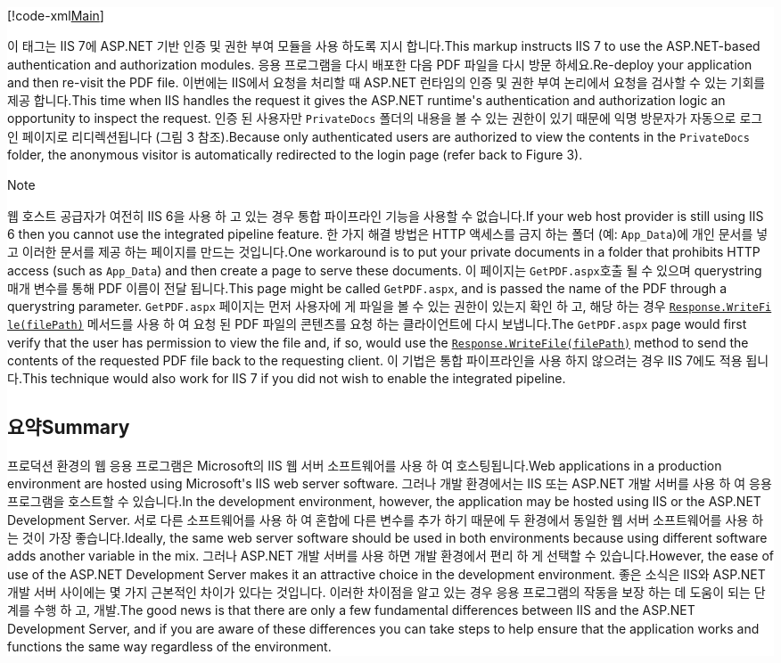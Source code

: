 [!code-xml[Main](core-differences-between-iis-and-the-asp-net-development-server-cs/samples/sample5.xml)]

<span data-ttu-id="499b7-200">이 태그는 IIS 7에 ASP.NET 기반 인증 및 권한 부여 모듈을 사용 하도록 지시 합니다.</span><span class="sxs-lookup"><span data-stu-id="499b7-200">This markup instructs IIS 7 to use the ASP.NET-based authentication and authorization modules.</span></span> <span data-ttu-id="499b7-201">응용 프로그램을 다시 배포한 다음 PDF 파일을 다시 방문 하세요.</span><span class="sxs-lookup"><span data-stu-id="499b7-201">Re-deploy your application and then re-visit the PDF file.</span></span> <span data-ttu-id="499b7-202">이번에는 IIS에서 요청을 처리할 때 ASP.NET 런타임의 인증 및 권한 부여 논리에서 요청을 검사할 수 있는 기회를 제공 합니다.</span><span class="sxs-lookup"><span data-stu-id="499b7-202">This time when IIS handles the request it gives the ASP.NET runtime's authentication and authorization logic an opportunity to inspect the request.</span></span> <span data-ttu-id="499b7-203">인증 된 사용자만 `PrivateDocs` 폴더의 내용을 볼 수 있는 권한이 있기 때문에 익명 방문자가 자동으로 로그인 페이지로 리디렉션됩니다 (그림 3 참조).</span><span class="sxs-lookup"><span data-stu-id="499b7-203">Because only authenticated users are authorized to view the contents in the `PrivateDocs` folder, the anonymous visitor is automatically redirected to the login page (refer back to Figure 3).</span></span>

> [!NOTE]
> <span data-ttu-id="499b7-204">웹 호스트 공급자가 여전히 IIS 6을 사용 하 고 있는 경우 통합 파이프라인 기능을 사용할 수 없습니다.</span><span class="sxs-lookup"><span data-stu-id="499b7-204">If your web host provider is still using IIS 6 then you cannot use the integrated pipeline feature.</span></span> <span data-ttu-id="499b7-205">한 가지 해결 방법은 HTTP 액세스를 금지 하는 폴더 (예: `App_Data`)에 개인 문서를 넣고 이러한 문서를 제공 하는 페이지를 만드는 것입니다.</span><span class="sxs-lookup"><span data-stu-id="499b7-205">One workaround is to put your private documents in a folder that prohibits HTTP access (such as `App_Data`) and then create a page to serve these documents.</span></span> <span data-ttu-id="499b7-206">이 페이지는 `GetPDF.aspx`호출 될 수 있으며 querystring 매개 변수를 통해 PDF 이름이 전달 됩니다.</span><span class="sxs-lookup"><span data-stu-id="499b7-206">This page might be called `GetPDF.aspx`, and is passed the name of the PDF through a querystring parameter.</span></span> <span data-ttu-id="499b7-207">`GetPDF.aspx` 페이지는 먼저 사용자에 게 파일을 볼 수 있는 권한이 있는지 확인 하 고, 해당 하는 경우 [`Response.WriteFile(filePath)`](https://msdn.microsoft.com/library/system.web.httpresponse.writefile.aspx) 메서드를 사용 하 여 요청 된 PDF 파일의 콘텐츠를 요청 하는 클라이언트에 다시 보냅니다.</span><span class="sxs-lookup"><span data-stu-id="499b7-207">The `GetPDF.aspx` page would first verify that the user has permission to view the file and, if so, would use the [`Response.WriteFile(filePath)`](https://msdn.microsoft.com/library/system.web.httpresponse.writefile.aspx) method to send the contents of the requested PDF file back to the requesting client.</span></span> <span data-ttu-id="499b7-208">이 기법은 통합 파이프라인을 사용 하지 않으려는 경우 IIS 7에도 적용 됩니다.</span><span class="sxs-lookup"><span data-stu-id="499b7-208">This technique would also work for IIS 7 if you did not wish to enable the integrated pipeline.</span></span>

## <a name="summary"></a><span data-ttu-id="499b7-209">요약</span><span class="sxs-lookup"><span data-stu-id="499b7-209">Summary</span></span>

<span data-ttu-id="499b7-210">프로덕션 환경의 웹 응용 프로그램은 Microsoft의 IIS 웹 서버 소프트웨어를 사용 하 여 호스팅됩니다.</span><span class="sxs-lookup"><span data-stu-id="499b7-210">Web applications in a production environment are hosted using Microsoft's IIS web server software.</span></span> <span data-ttu-id="499b7-211">그러나 개발 환경에서는 IIS 또는 ASP.NET 개발 서버를 사용 하 여 응용 프로그램을 호스트할 수 있습니다.</span><span class="sxs-lookup"><span data-stu-id="499b7-211">In the development environment, however, the application may be hosted using IIS or the ASP.NET Development Server.</span></span> <span data-ttu-id="499b7-212">서로 다른 소프트웨어를 사용 하 여 혼합에 다른 변수를 추가 하기 때문에 두 환경에서 동일한 웹 서버 소프트웨어를 사용 하는 것이 가장 좋습니다.</span><span class="sxs-lookup"><span data-stu-id="499b7-212">Ideally, the same web server software should be used in both environments because using different software adds another variable in the mix.</span></span> <span data-ttu-id="499b7-213">그러나 ASP.NET 개발 서버를 사용 하면 개발 환경에서 편리 하 게 선택할 수 있습니다.</span><span class="sxs-lookup"><span data-stu-id="499b7-213">However, the ease of use of the ASP.NET Development Server makes it an attractive choice in the development environment.</span></span> <span data-ttu-id="499b7-214">좋은 소식은 IIS와 ASP.NET 개발 서버 사이에는 몇 가지 근본적인 차이가 있다는 것입니다. 이러한 차이점을 알고 있는 경우 응용 프로그램의 작동을 보장 하는 데 도움이 되는 단계를 수행 하 고, 개발.</span><span class="sxs-lookup"><span data-stu-id="499b7-214">The good news is that there are only a few fundamental differences between IIS and the ASP.NET Development Server, and if you are aware of these differences you can take steps to help ensure that the application works and functions the same way regardless of the environment.</span></span>
